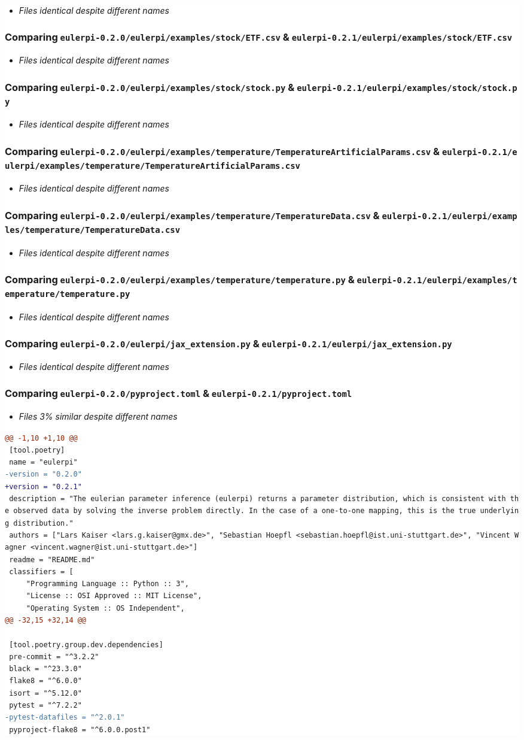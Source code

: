  * *Files identical despite different names*

### Comparing `eulerpi-0.2.0/eulerpi/examples/stock/ETF.csv` & `eulerpi-0.2.1/eulerpi/examples/stock/ETF.csv`

 * *Files identical despite different names*

### Comparing `eulerpi-0.2.0/eulerpi/examples/stock/stock.py` & `eulerpi-0.2.1/eulerpi/examples/stock/stock.py`

 * *Files identical despite different names*

### Comparing `eulerpi-0.2.0/eulerpi/examples/temperature/TemperatureArtificialParams.csv` & `eulerpi-0.2.1/eulerpi/examples/temperature/TemperatureArtificialParams.csv`

 * *Files identical despite different names*

### Comparing `eulerpi-0.2.0/eulerpi/examples/temperature/TemperatureData.csv` & `eulerpi-0.2.1/eulerpi/examples/temperature/TemperatureData.csv`

 * *Files identical despite different names*

### Comparing `eulerpi-0.2.0/eulerpi/examples/temperature/temperature.py` & `eulerpi-0.2.1/eulerpi/examples/temperature/temperature.py`

 * *Files identical despite different names*

### Comparing `eulerpi-0.2.0/eulerpi/jax_extension.py` & `eulerpi-0.2.1/eulerpi/jax_extension.py`

 * *Files identical despite different names*

### Comparing `eulerpi-0.2.0/pyproject.toml` & `eulerpi-0.2.1/pyproject.toml`

 * *Files 3% similar despite different names*

```diff
@@ -1,10 +1,10 @@
 [tool.poetry]
 name = "eulerpi"
-version = "0.2.0"
+version = "0.2.1"
 description = "The eulerian parameter inference (eulerpi) returns a parameter distribution, which is consistent with the observed data by solving the inverse problem directly. In the case of a one-to-one mapping, this is the true underlying distribution."
 authors = ["Lars Kaiser <lars.g.kaiser@gmx.de>", "Sebastian Hoepfl <sebastian.hoepfl@ist.uni-stuttgart.de>", "Vincent Wagner <vincent.wagner@ist.uni-stuttgart.de>"]
 readme = "README.md"
 classifiers = [
     "Programming Language :: Python :: 3",
     "License :: OSI Approved :: MIT License",
     "Operating System :: OS Independent",
@@ -32,15 +32,14 @@
 
 [tool.poetry.group.dev.dependencies]
 pre-commit = "^3.2.2"
 black = "^23.3.0"
 flake8 = "^6.0.0"
 isort = "^5.12.0"
 pytest = "^7.2.2"
-pytest-datafiles = "^2.0.1"
 pyproject-flake8 = "^6.0.0.post1"
```